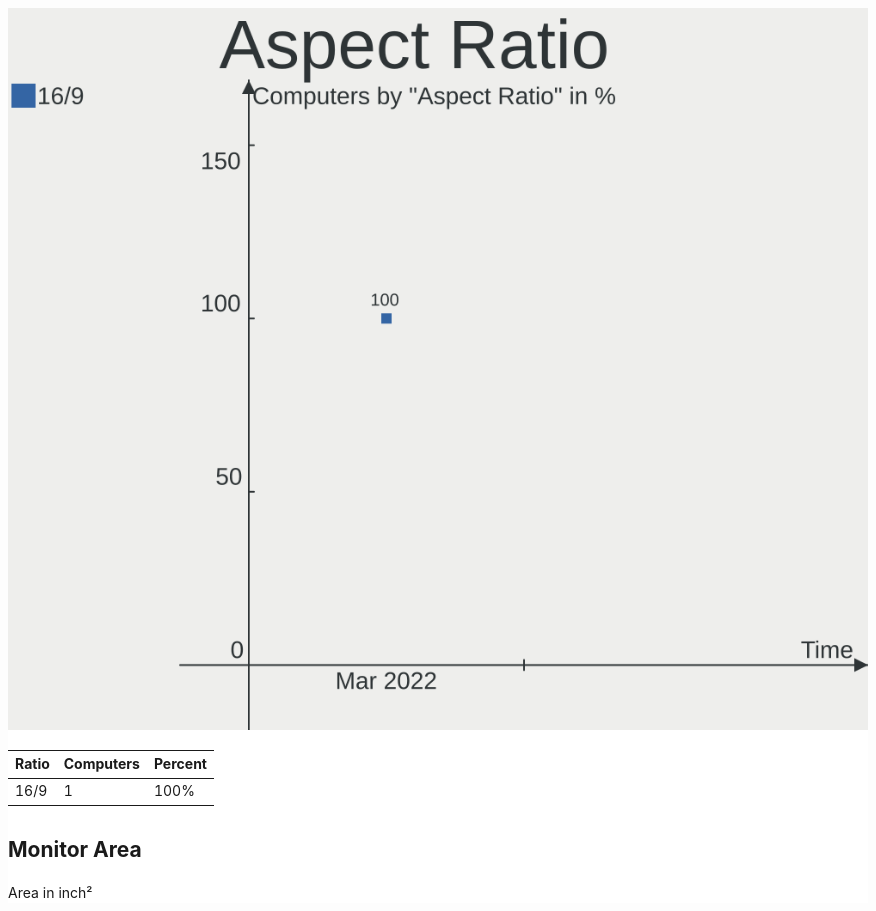 ![Aspect Ratio](./images/line_chart/mon_ratio.svg)

| Ratio | Computers | Percent |
|-------|-----------|---------|
| 16/9  | 1         | 100%    |

Monitor Area
------------

Area in inch²
